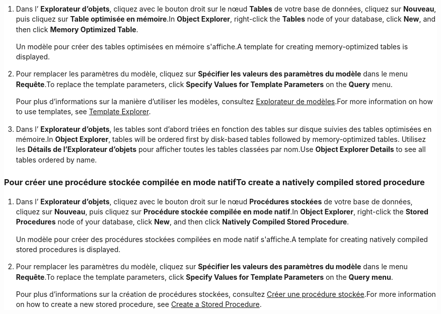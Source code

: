 1.  <span data-ttu-id="adf13-120">Dans l’ **Explorateur d’objets**, cliquez avec le bouton droit sur le nœud **Tables** de votre base de données, cliquez sur **Nouveau**, puis cliquez sur **Table optimisée en mémoire**.</span><span class="sxs-lookup"><span data-stu-id="adf13-120">In **Object Explorer**, right-click the **Tables** node of your database, click **New**, and then click **Memory Optimized Table**.</span></span>  
  
     <span data-ttu-id="adf13-121">Un modèle pour créer des tables optimisées en mémoire s'affiche.</span><span class="sxs-lookup"><span data-stu-id="adf13-121">A template for creating memory-optimized tables is displayed.</span></span>  
  
2.  <span data-ttu-id="adf13-122">Pour remplacer les paramètres du modèle, cliquez sur **Spécifier les valeurs des paramètres du modèle** dans le menu **Requête**.</span><span class="sxs-lookup"><span data-stu-id="adf13-122">To replace the template parameters, click **Specify Values for Template Parameters** on the **Query** menu.</span></span>  
  
     <span data-ttu-id="adf13-123">Pour plus d’informations sur la manière d’utiliser les modèles, consultez [Explorateur de modèles](../../ssms/template/template-explorer.md).</span><span class="sxs-lookup"><span data-stu-id="adf13-123">For more information on how to use templates, see [Template Explorer](../../ssms/template/template-explorer.md).</span></span>  
  
3.  <span data-ttu-id="adf13-124">Dans l’ **Explorateur d’objets**, les tables sont d’abord triées en fonction des tables sur disque suivies des tables optimisées en mémoire.</span><span class="sxs-lookup"><span data-stu-id="adf13-124">In **Object Explorer**, tables will be ordered first by disk-based tables followed by memory-optimized tables.</span></span> <span data-ttu-id="adf13-125">Utilisez les **Détails de l’Explorateur d’objets** pour afficher toutes les tables classées par nom.</span><span class="sxs-lookup"><span data-stu-id="adf13-125">Use **Object Explorer Details** to see all tables ordered by name.</span></span>  
  
### <a name="to-create-a-natively-compiled-stored-procedure"></a><span data-ttu-id="adf13-126">Pour créer une procédure stockée compilée en mode natif</span><span class="sxs-lookup"><span data-stu-id="adf13-126">To create a natively compiled stored procedure</span></span>  
  
1.  <span data-ttu-id="adf13-127">Dans l’ **Explorateur d’objets**, cliquez avec le bouton droit sur le nœud **Procédures stockées** de votre base de données, cliquez sur **Nouveau**, puis cliquez sur **Procédure stockée compilée en mode natif**.</span><span class="sxs-lookup"><span data-stu-id="adf13-127">In **Object Explorer**, right-click the **Stored Procedures** node of your database, click **New**, and then click **Natively Compiled Stored Procedure**.</span></span>  
  
     <span data-ttu-id="adf13-128">Un modèle pour créer des procédures stockées compilées en mode natif s'affiche.</span><span class="sxs-lookup"><span data-stu-id="adf13-128">A template for creating natively compiled stored procedures is displayed.</span></span>  
  
2.  <span data-ttu-id="adf13-129">Pour remplacer les paramètres du modèle, cliquez sur **Spécifier les valeurs des paramètres du modèle** dans le menu **Requête**.</span><span class="sxs-lookup"><span data-stu-id="adf13-129">To replace the template parameters, click **Specify Values for Template Parameters** on the **Query menu**.</span></span>  
  
     <span data-ttu-id="adf13-130">Pour plus d’informations sur la création de procédures stockées, consultez [Créer une procédure stockée](../stored-procedures/create-a-stored-procedure.md).</span><span class="sxs-lookup"><span data-stu-id="adf13-130">For more information on how to create a new stored procedure, see [Create a Stored Procedure](../stored-procedures/create-a-stored-procedure.md).</span></span>  
  